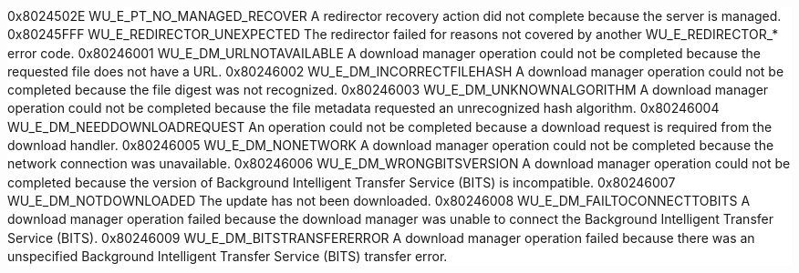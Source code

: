 <td style="border:1px solid black;">0x8024502E</td>
<td style="border:1px solid black;">WU_E_PT_NO_MANAGED_RECOVER</td>
<td style="border:1px solid black;">A redirector recovery action did not complete because the server is managed.</td>
</tr>
<tr class="odd">
<td style="border:1px solid black;">0x80245FFF</td>
<td style="border:1px solid black;">WU_E_REDIRECTOR_UNEXPECTED</td>
<td style="border:1px solid black;">The redirector failed for reasons not covered by another WU_E_REDIRECTOR_* error code.</td>
</tr>
<tr class="even">
<td style="border:1px solid black;">0x80246001</td>
<td style="border:1px solid black;">WU_E_DM_URLNOTAVAILABLE</td>
<td style="border:1px solid black;">A download manager operation could not be completed because the requested file does not have a URL.</td>
</tr>
<tr class="odd">
<td style="border:1px solid black;">0x80246002</td>
<td style="border:1px solid black;">WU_E_DM_INCORRECTFILEHASH</td>
<td style="border:1px solid black;">A download manager operation could not be completed because the file digest was not recognized.</td>
</tr>
<tr class="even">
<td style="border:1px solid black;">0x80246003</td>
<td style="border:1px solid black;">WU_E_DM_UNKNOWNALGORITHM</td>
<td style="border:1px solid black;">A download manager operation could not be completed because the file metadata requested an unrecognized hash algorithm.</td>
</tr>
<tr class="odd">
<td style="border:1px solid black;">0x80246004</td>
<td style="border:1px solid black;">WU_E_DM_NEEDDOWNLOADREQUEST</td>
<td style="border:1px solid black;">An operation could not be completed because a download request is required from the download handler.</td>
</tr>
<tr class="even">
<td style="border:1px solid black;">0x80246005</td>
<td style="border:1px solid black;">WU_E_DM_NONETWORK</td>
<td style="border:1px solid black;">A download manager operation could not be completed because the network connection was unavailable.</td>
</tr>
<tr class="odd">
<td style="border:1px solid black;">0x80246006</td>
<td style="border:1px solid black;">WU_E_DM_WRONGBITSVERSION</td>
<td style="border:1px solid black;">A download manager operation could not be completed because the version of Background Intelligent Transfer Service (BITS) is incompatible.</td>
</tr>
<tr class="even">
<td style="border:1px solid black;">0x80246007</td>
<td style="border:1px solid black;">WU_E_DM_NOTDOWNLOADED</td>
<td style="border:1px solid black;">The update has not been downloaded.</td>
</tr>
<tr class="odd">
<td style="border:1px solid black;">0x80246008</td>
<td style="border:1px solid black;">WU_E_DM_FAILTOCONNECTTOBITS</td>
<td style="border:1px solid black;">A download manager operation failed because the download manager was unable to connect the Background Intelligent Transfer Service (BITS).</td>
</tr>
<tr class="even">
<td style="border:1px solid black;">0x80246009</td>
<td style="border:1px solid black;">WU_E_DM_BITSTRANSFERERROR</td>
<td style="border:1px solid black;">A download manager operation failed because there was an unspecified Background Intelligent Transfer Service (BITS) transfer error.</td>
</tr>